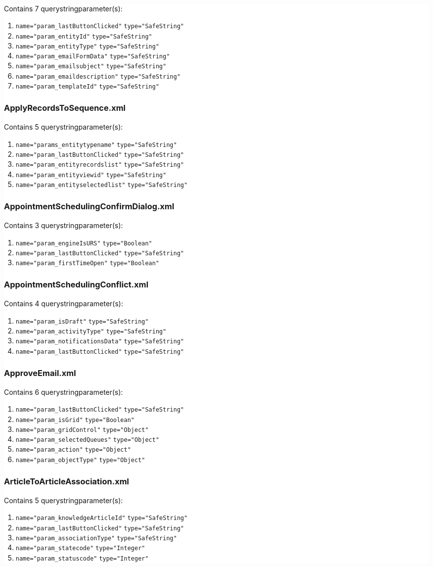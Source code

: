 Contains 7 querystringparameter(s):

1. `name="param_lastButtonClicked"` `type="SafeString"`
2. `name="param_entityId"` `type="SafeString"`
3. `name="param_entityType"` `type="SafeString"`
4. `name="param_emailFormData"` `type="SafeString"`
5. `name="param_emailsubject"` `type="SafeString"`
6. `name="param_emaildescription"` `type="SafeString"`
7. `name="param_templateId"` `type="SafeString"`

### ApplyRecordsToSequence.xml

Contains 5 querystringparameter(s):

1. `name="params_entitytypename"` `type="SafeString"`
2. `name="param_lastButtonClicked"` `type="SafeString"`
3. `name="param_entityrecordslist"` `type="SafeString"`
4. `name="param_entityviewid"` `type="SafeString"`
5. `name="param_entityselectedlist"` `type="SafeString"`

### AppointmentSchedulingConfirmDialog.xml

Contains 3 querystringparameter(s):

1. `name="param_engineIsURS"` `type="Boolean"`
2. `name="param_lastButtonClicked"` `type="SafeString"`
3. `name="param_firstTimeOpen"` `type="Boolean"`

### AppointmentSchedulingConflict.xml

Contains 4 querystringparameter(s):

1. `name="param_isDraft"` `type="SafeString"`
2. `name="param_activityType"` `type="SafeString"`
3. `name="param_notificationsData"` `type="SafeString"`
4. `name="param_lastButtonClicked"` `type="SafeString"`

### ApproveEmail.xml

Contains 6 querystringparameter(s):

1. `name="param_lastButtonClicked"` `type="SafeString"`
2. `name="param_isGrid"` `type="Boolean"`
3. `name="param_gridControl"` `type="Object"`
4. `name="param_selectedQueues"` `type="Object"`
5. `name="param_action"` `type="Object"`
6. `name="param_objectType"` `type="Object"`

### ArticleToArticleAssociation.xml

Contains 5 querystringparameter(s):

1. `name="param_knowledgeArticleId"` `type="SafeString"`
2. `name="param_lastButtonClicked"` `type="SafeString"`
3. `name="param_associationType"` `type="SafeString"`
4. `name="param_statecode"` `type="Integer"`
5. `name="param_statuscode"` `type="Integer"`
